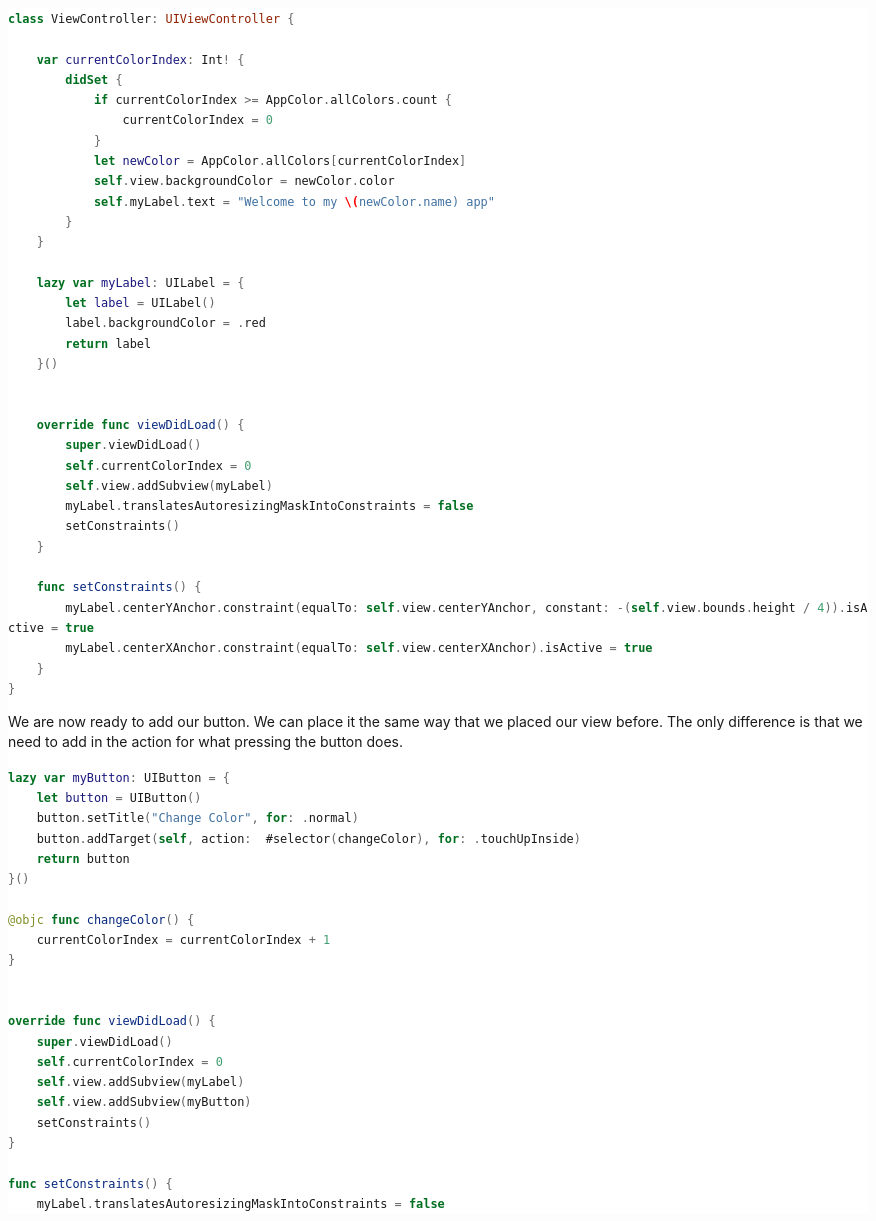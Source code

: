 ```swift 
class ViewController: UIViewController {
    
    var currentColorIndex: Int! {
        didSet {
            if currentColorIndex >= AppColor.allColors.count {
                currentColorIndex = 0
            }
            let newColor = AppColor.allColors[currentColorIndex]
            self.view.backgroundColor = newColor.color
            self.myLabel.text = "Welcome to my \(newColor.name) app"
        }
    }
    
    lazy var myLabel: UILabel = {
        let label = UILabel()
        label.backgroundColor = .red
        return label
    }()
    

    override func viewDidLoad() {
        super.viewDidLoad()
        self.currentColorIndex = 0
        self.view.addSubview(myLabel)
        myLabel.translatesAutoresizingMaskIntoConstraints = false
        setConstraints()
    }
    
    func setConstraints() {
        myLabel.centerYAnchor.constraint(equalTo: self.view.centerYAnchor, constant: -(self.view.bounds.height / 4)).isActive = true
        myLabel.centerXAnchor.constraint(equalTo: self.view.centerXAnchor).isActive = true
    }
}
```

We are now ready to add our button.  We can place it the same way that we placed our view before.  The only difference is that we need to add in the action for what pressing the button does.


```swift
lazy var myButton: UIButton = {
    let button = UIButton()
    button.setTitle("Change Color", for: .normal)
    button.addTarget(self, action:  #selector(changeColor), for: .touchUpInside)
    return button
}()
    
@objc func changeColor() {
    currentColorIndex = currentColorIndex + 1
}


override func viewDidLoad() {
    super.viewDidLoad()
    self.currentColorIndex = 0
    self.view.addSubview(myLabel)
    self.view.addSubview(myButton)
    setConstraints()
}
    
func setConstraints() {
    myLabel.translatesAutoresizingMaskIntoConstraints = false
```
